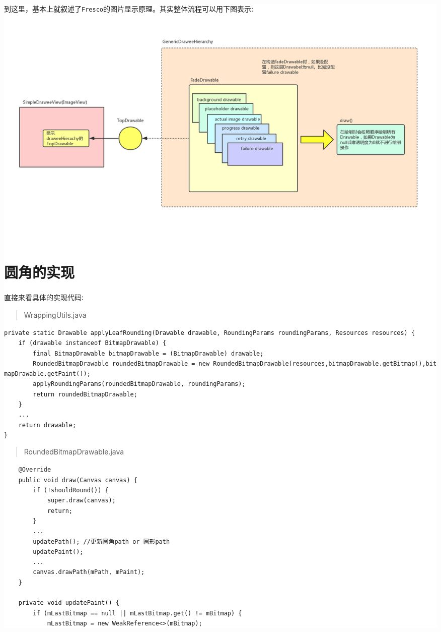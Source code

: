 到这里，基本上就叙述了`Fresco`的图片显示原理。其实整体流程可以用下图表示:

![](picture/Fresco图片显示原理.png)

# 圆角的实现

直接来看具体的实现代码:

>WrappingUtils.java
```
private static Drawable applyLeafRounding(Drawable drawable, RoundingParams roundingParams, Resources resources) {
    if (drawable instanceof BitmapDrawable) {
        final BitmapDrawable bitmapDrawable = (BitmapDrawable) drawable;
        RoundedBitmapDrawable roundedBitmapDrawable = new RoundedBitmapDrawable(resources,bitmapDrawable.getBitmap(),bitmapDrawable.getPaint());
        applyRoundingParams(roundedBitmapDrawable, roundingParams);
        return roundedBitmapDrawable;
    }
    ...
    return drawable;
}
```

>RoundedBitmapDrawable.java
```
    @Override
    public void draw(Canvas canvas) {
        if (!shouldRound()) {
            super.draw(canvas);
            return;
        }
        ...
        updatePath(); //更新圆角path or 圆形path
        updatePaint();
        ...
        canvas.drawPath(mPath, mPaint);
    }

    private void updatePaint() {
        if (mLastBitmap == null || mLastBitmap.get() != mBitmap) {
            mLastBitmap = new WeakReference<>(mBitmap);
```